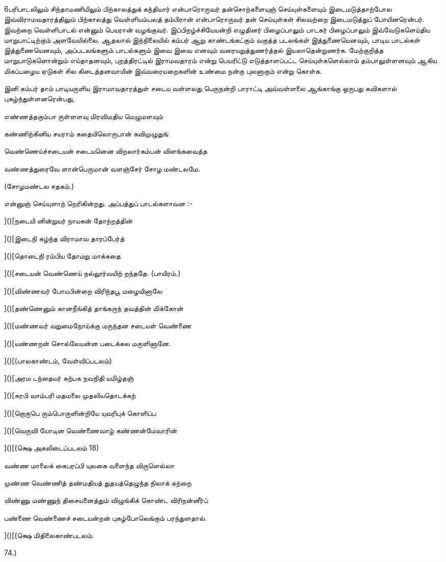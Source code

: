 6பரிபாடலிலும் சிந்தாமணியிலும் பிற்காலத்துக் கந்தியார் என்பாரொருவர் தன்சொற்களையுஞ் செய்யுள்களையும் இடைமடுத்தாற்போல இவ்விராமவதாரத்திலும் பிற்காலத்து வெள்ளியம்பலத் தம்பிரான் என்பாரொருவர் தன் செய்யுள்கள் சிலவற்றை இடைமடுத்துப் போயினரென்பர். இவற்றை வெள்ளிபாடல் என்னும் பெயரான் வழங்குவர். இப்பிறழ்ச்சியேயன்றி எழுதினர் பிழைப்பாலும் பாடகர் பிழைப்பாலும் இவ்வேடுகளெய்திய மாறுபாட்டிற்கும் அளவேயில்லை. ஆதலால் இந்நிலையில் கம்பர் ஆறு காண்டங்கட்கும் வகுத்த படலங்கள் இத்துணையெனவும், பாடிய பாடல்கள் இத்துணையெனவும், அப்படலங்களும் பாடல்களும் இவை இவை எனவும் வரையறுத்துணர்த்தல் இயலாதென்றுணர்க. மேற்குறித்த மாறுபாடுகளொன்றும் எய்தாதனவும், புறத்திரட்டில் இராமவதாரம் என்று பெயரிட்டு எடுத்தாளப்பட்ட செய்யுள்களெல்லாம் தம்பாலுள்ளனவும் ஆகிய மிகப்பழைய ஏடுகள் சில கிடைத்தனவாயின் இவ்வரையறைகளின் உண்மை நன்கு புலனாகும் என்று கொள்க.  

இனி கம்பர் தாம் பாடியருளிய இராமாவதாரத்துள் சடைய வள்ளலது பெருநன்றி பாராட்டி அவ்வள்ளலை ஆங்காங்கு ஒருபது கவிகளால் புகழ்ந்துள்ளனரென்பது,  

எண்ணத்தகும்பா ருள்ளளவு மிரவிமதிய மெழுமளவும்  

கண்ணிற்கினிய சயராம் கதையிலொருபான் கவிமுழுதுங்  

வெண்ணெய்ச்சடையன் சடையனென விறலார்கம்பன் விளங்கவைத்த  

வண்ணத்துரைவே ளான்பெருமான் வளஞ்சேர் சோழ மண்டலமே.  

(சோழமண்டல சதகம்.)  

என்னுஞ் செய்யுளாற் றெரிகின்றது. அப்பத்துப் பாடல்களாவன :-  

]()[நடையி னின்றுயர் நாயகன் தோற்றத்தின்  

]()[இடைநி கழ்ந்த விராமாவ தாரப்பேர்த்  

]()[தொடைநி ரம்பிய தோமறு மாக்கதை  

]()[சடையன் வெண்ணெய் நல்லூர்வயிற் றந்ததே. (பாயிரம்.)  

]()[]()[விண்ணவர் போயபின்றை விரிந்தபூ மழையினாலே  

]()[தண்ணெனும் கானநீங்கித் தாங்கருந் தவத்தின் மிக்கோன்  

]()[மண்ணவர் வறுமைநோய்க்கு மருந்தன சடையள் வெண்ணை  

]()[யண்ணறன் சொல்லேயன்ன படைக்கல மருளினானே.  

]()[(பாலகாண்டம், வேள்விப்படலம்)  

]()[அரம டந்தையர் கற்பக நவநிதி யமிழ்தஞ்  

]()[சுரபி வாம்பரி மதமலை முதலியதொடக்கற்  

]()[றொருபெ ரும்பொருளின்றியே யுவரிபுக் கொளிப்ப  

]()[வெருவி யோடின வெண்ணைவாழ் கண்ணன்மேவாரின்  

]()[(க்ஷெ அகலிடைப்படலம் 18)  

வண்ண மாலைக் கைபரப்பி யுலகை வளைந்த விருளெல்லா  

முண்ண வெண்ணித் தண்மதியத் துதயத்தெழுந்த நிலாக் கற்றை  

விண்ணு மண்ணுந் திசையனைத்தும் விழுங்கிக் கொண்ட விரிநன்னீர்ப்  

பண்ணை வெண்ணைச் சடையன்றன் புகழ்போலெங்கும் பரந்துளதால்.  

]()[(க்ஷெ மிதிலைகாண்படலம்.

74.)  
